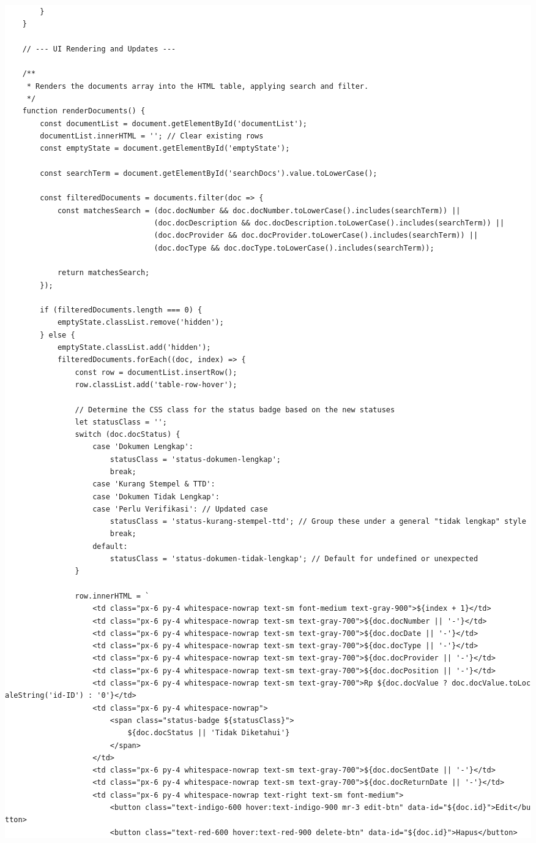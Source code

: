             }
        }

        // --- UI Rendering and Updates ---

        /**
         * Renders the documents array into the HTML table, applying search and filter.
         */
        function renderDocuments() {
            const documentList = document.getElementById('documentList');
            documentList.innerHTML = ''; // Clear existing rows
            const emptyState = document.getElementById('emptyState');

            const searchTerm = document.getElementById('searchDocs').value.toLowerCase();
            
            const filteredDocuments = documents.filter(doc => {
                const matchesSearch = (doc.docNumber && doc.docNumber.toLowerCase().includes(searchTerm)) ||
                                      (doc.docDescription && doc.docDescription.toLowerCase().includes(searchTerm)) ||
                                      (doc.docProvider && doc.docProvider.toLowerCase().includes(searchTerm)) ||
                                      (doc.docType && doc.docType.toLowerCase().includes(searchTerm)); 
                
                return matchesSearch; 
            });

            if (filteredDocuments.length === 0) {
                emptyState.classList.remove('hidden');
            } else {
                emptyState.classList.add('hidden');
                filteredDocuments.forEach((doc, index) => {
                    const row = documentList.insertRow();
                    row.classList.add('table-row-hover');

                    // Determine the CSS class for the status badge based on the new statuses
                    let statusClass = '';
                    switch (doc.docStatus) {
                        case 'Dokumen Lengkap':
                            statusClass = 'status-dokumen-lengkap';
                            break;
                        case 'Kurang Stempel & TTD':
                        case 'Dokumen Tidak Lengkap':
                        case 'Perlu Verifikasi': // Updated case
                            statusClass = 'status-kurang-stempel-ttd'; // Group these under a general "tidak lengkap" style
                            break;
                        default:
                            statusClass = 'status-dokumen-tidak-lengkap'; // Default for undefined or unexpected
                    }

                    row.innerHTML = `
                        <td class="px-6 py-4 whitespace-nowrap text-sm font-medium text-gray-900">${index + 1}</td>
                        <td class="px-6 py-4 whitespace-nowrap text-sm text-gray-700">${doc.docNumber || '-'}</td>
                        <td class="px-6 py-4 whitespace-nowrap text-sm text-gray-700">${doc.docDate || '-'}</td>
                        <td class="px-6 py-4 whitespace-nowrap text-sm text-gray-700">${doc.docType || '-'}</td>
                        <td class="px-6 py-4 whitespace-nowrap text-sm text-gray-700">${doc.docProvider || '-'}</td>
                        <td class="px-6 py-4 whitespace-nowrap text-sm text-gray-700">${doc.docPosition || '-'}</td>
                        <td class="px-6 py-4 whitespace-nowrap text-sm text-gray-700">Rp ${doc.docValue ? doc.docValue.toLocaleString('id-ID') : '0'}</td>
                        <td class="px-6 py-4 whitespace-nowrap">
                            <span class="status-badge ${statusClass}">
                                ${doc.docStatus || 'Tidak Diketahui'}
                            </span>
                        </td>
                        <td class="px-6 py-4 whitespace-nowrap text-sm text-gray-700">${doc.docSentDate || '-'}</td>
                        <td class="px-6 py-4 whitespace-nowrap text-sm text-gray-700">${doc.docReturnDate || '-'}</td>
                        <td class="px-6 py-4 whitespace-nowrap text-right text-sm font-medium">
                            <button class="text-indigo-600 hover:text-indigo-900 mr-3 edit-btn" data-id="${doc.id}">Edit</button>
                            <button class="text-red-600 hover:text-red-900 delete-btn" data-id="${doc.id}">Hapus</button>